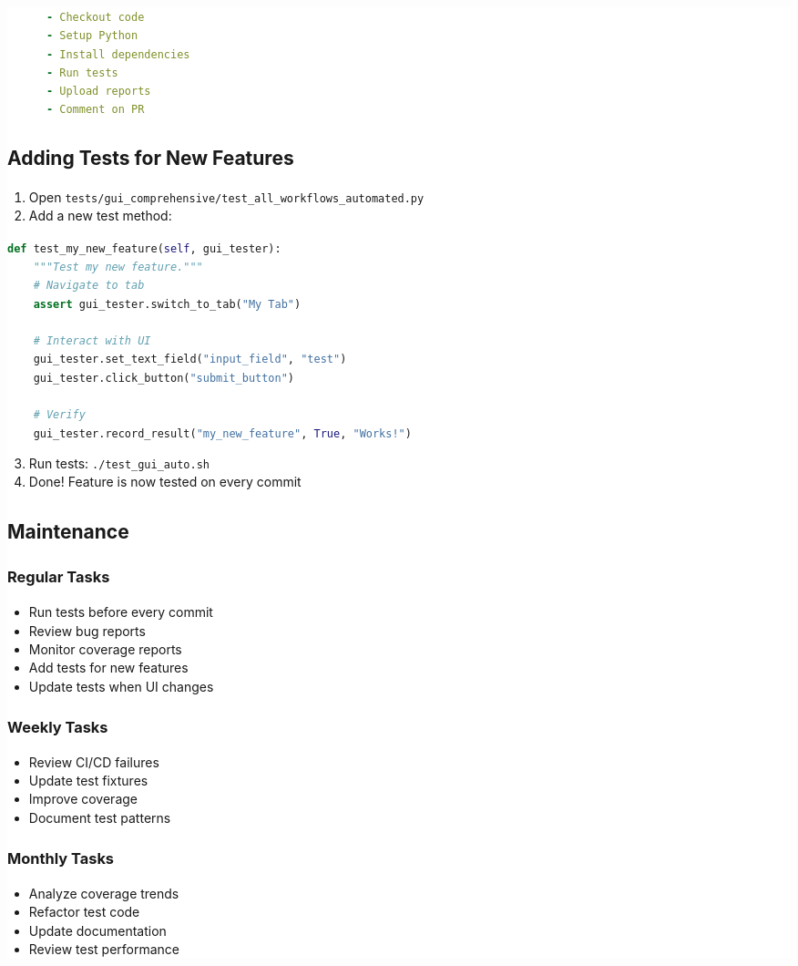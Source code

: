 ```yaml
      - Checkout code
      - Setup Python
      - Install dependencies
      - Run tests
      - Upload reports
      - Comment on PR
```

## Adding Tests for New Features

1. Open `tests/gui_comprehensive/test_all_workflows_automated.py`
2. Add a new test method:

```python
def test_my_new_feature(self, gui_tester):
    """Test my new feature."""
    # Navigate to tab
    assert gui_tester.switch_to_tab("My Tab")
    
    # Interact with UI
    gui_tester.set_text_field("input_field", "test")
    gui_tester.click_button("submit_button")
    
    # Verify
    gui_tester.record_result("my_new_feature", True, "Works!")
```

3. Run tests: `./test_gui_auto.sh`
4. Done! Feature is now tested on every commit

## Maintenance

### Regular Tasks
- Run tests before every commit
- Review bug reports
- Monitor coverage reports
- Add tests for new features
- Update tests when UI changes

### Weekly Tasks
- Review CI/CD failures
- Update test fixtures
- Improve coverage
- Document test patterns

### Monthly Tasks
- Analyze coverage trends
- Refactor test code
- Update documentation
- Review test performance
